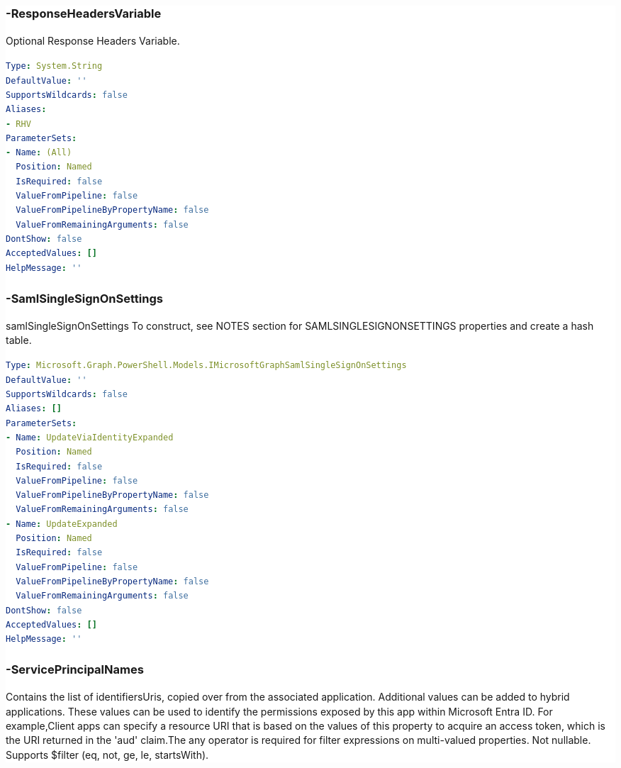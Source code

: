 ### -ResponseHeadersVariable

Optional Response Headers Variable.

```yaml
Type: System.String
DefaultValue: ''
SupportsWildcards: false
Aliases:
- RHV
ParameterSets:
- Name: (All)
  Position: Named
  IsRequired: false
  ValueFromPipeline: false
  ValueFromPipelineByPropertyName: false
  ValueFromRemainingArguments: false
DontShow: false
AcceptedValues: []
HelpMessage: ''
```

### -SamlSingleSignOnSettings

samlSingleSignOnSettings
To construct, see NOTES section for SAMLSINGLESIGNONSETTINGS properties and create a hash table.

```yaml
Type: Microsoft.Graph.PowerShell.Models.IMicrosoftGraphSamlSingleSignOnSettings
DefaultValue: ''
SupportsWildcards: false
Aliases: []
ParameterSets:
- Name: UpdateViaIdentityExpanded
  Position: Named
  IsRequired: false
  ValueFromPipeline: false
  ValueFromPipelineByPropertyName: false
  ValueFromRemainingArguments: false
- Name: UpdateExpanded
  Position: Named
  IsRequired: false
  ValueFromPipeline: false
  ValueFromPipelineByPropertyName: false
  ValueFromRemainingArguments: false
DontShow: false
AcceptedValues: []
HelpMessage: ''
```

### -ServicePrincipalNames

Contains the list of identifiersUris, copied over from the associated application.
Additional values can be added to hybrid applications.
These values can be used to identify the permissions exposed by this app within Microsoft Entra ID.
For example,Client apps can specify a resource URI that is based on the values of this property to acquire an access token, which is the URI returned in the 'aud' claim.The any operator is required for filter expressions on multi-valued properties.
Not nullable.
Supports $filter (eq, not, ge, le, startsWith).
